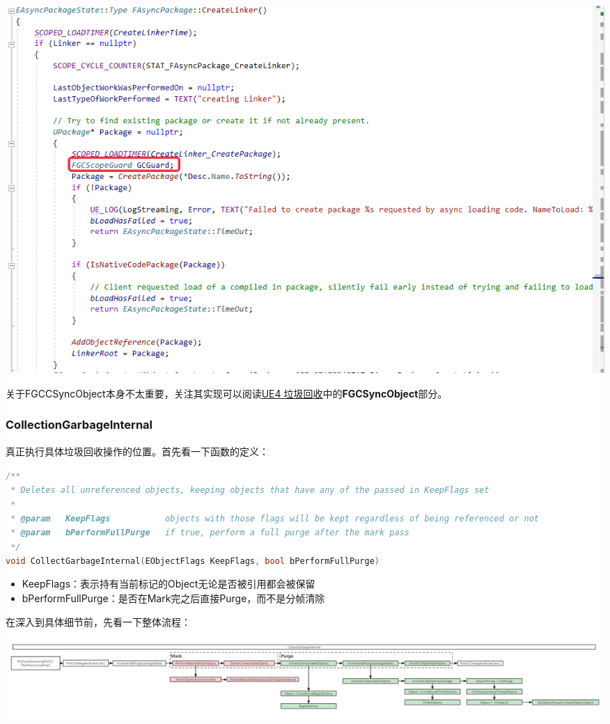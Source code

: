 ![image-20220317154635028](GarbageCollection.assets/image-20220317154635028.png)

关于FGCCSyncObject本身不太重要，关注其实现可以阅读[UE4 垃圾回收](https://zhuanlan.zhihu.com/p/67055774)中的**FGCSyncObject**部分。

### CollectionGarbageInternal

真正执行具体垃圾回收操作的位置。首先看一下函数的定义：

```c++
/** 
 * Deletes all unreferenced objects, keeping objects that have any of the passed in KeepFlags set
 *
 * @param	KeepFlags			objects with those flags will be kept regardless of being referenced or not
 * @param	bPerformFullPurge	if true, perform a full purge after the mark pass
 */
void CollectGarbageInternal(EObjectFlags KeepFlags, bool bPerformFullPurge)
```

+ KeepFlags：表示持有当前标记的Object无论是否被引用都会被保留
+ bPerformFullPurge：是否在Mark完之后直接Purge，而不是分帧清除

在深入到具体细节前，先看一下整体流程：

![UE4-MarkSweep](GarbageCollection.assets/UE4-MarkSweep.png)
